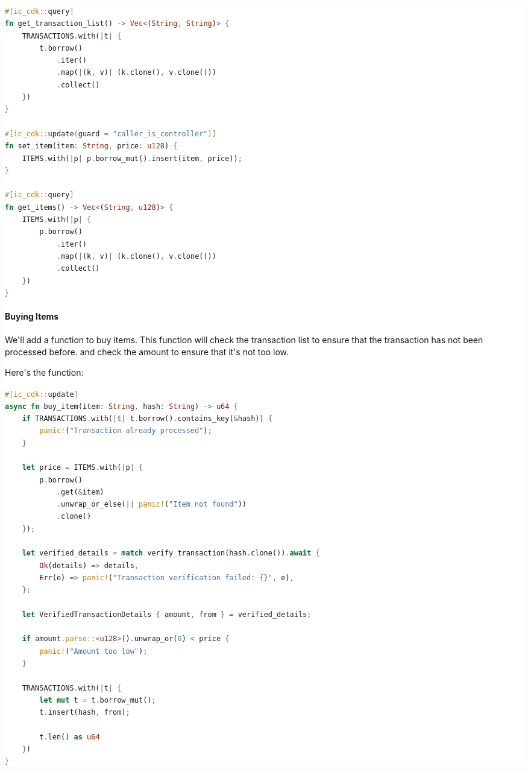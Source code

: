 ```rust
#[ic_cdk::query]
fn get_transaction_list() -> Vec<(String, String)> {
    TRANSACTIONS.with(|t| {
        t.borrow()
            .iter()
            .map(|(k, v)| (k.clone(), v.clone()))
            .collect()
    })
}

#[ic_cdk::update(guard = "caller_is_controller")]
fn set_item(item: String, price: u128) {
    ITEMS.with(|p| p.borrow_mut().insert(item, price));
}

#[ic_cdk::query]
fn get_items() -> Vec<(String, u128)> {
    ITEMS.with(|p| {
        p.borrow()
            .iter()
            .map(|(k, v)| (k.clone(), v.clone()))
            .collect()
    })
}
```

#### Buying Items

We'll add a function to buy items. This function will check the transaction list to ensure that the transaction has not been processed before. and check the amount to ensure that it's not too low.

Here's the function:

```rust
#[ic_cdk::update]
async fn buy_item(item: String, hash: String) -> u64 {
    if TRANSACTIONS.with(|t| t.borrow().contains_key(&hash)) {
        panic!("Transaction already processed");
    }

    let price = ITEMS.with(|p| {
        p.borrow()
            .get(&item)
            .unwrap_or_else(|| panic!("Item not found"))
            .clone()
    });

    let verified_details = match verify_transaction(hash.clone()).await {
        Ok(details) => details,
        Err(e) => panic!("Transaction verification failed: {}", e),
    };

    let VerifiedTransactionDetails { amount, from } = verified_details;

    if amount.parse::<u128>().unwrap_or(0) < price {
        panic!("Amount too low");
    }

    TRANSACTIONS.with(|t| {
        let mut t = t.borrow_mut();
        t.insert(hash, from);

        t.len() as u64
    })
}
```